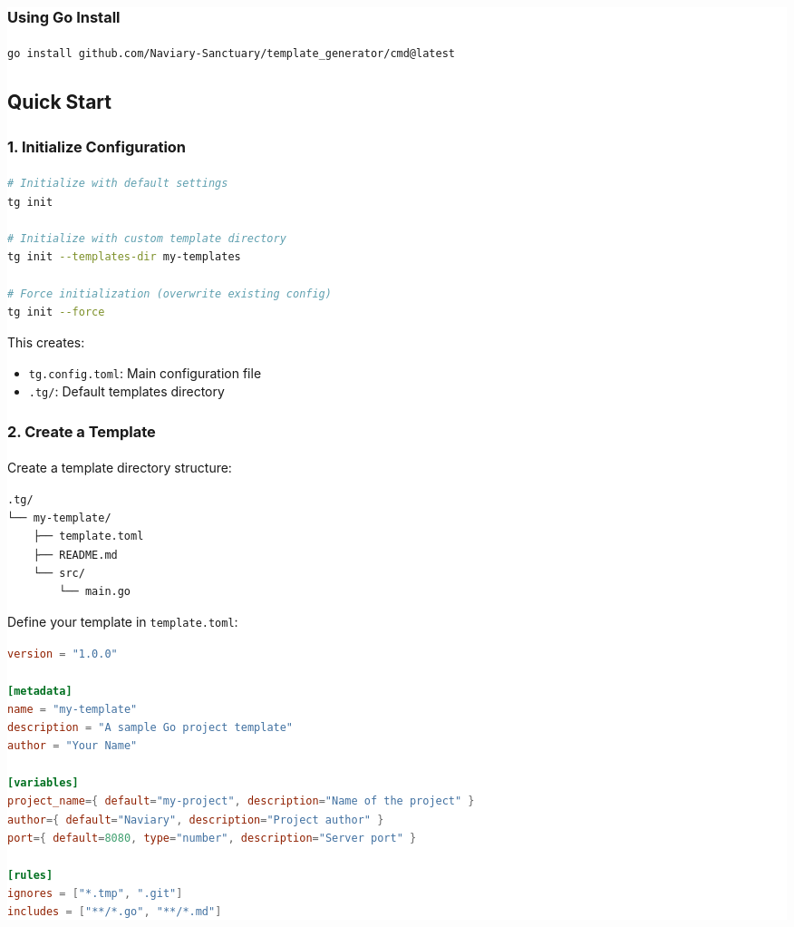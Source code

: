 ### Using Go Install

```bash
go install github.com/Naviary-Sanctuary/template_generator/cmd@latest
```

## Quick Start

### 1. Initialize Configuration

```bash
# Initialize with default settings
tg init

# Initialize with custom template directory
tg init --templates-dir my-templates

# Force initialization (overwrite existing config)
tg init --force
```

This creates:

- `tg.config.toml`: Main configuration file
- `.tg/`: Default templates directory

### 2. Create a Template

Create a template directory structure:

```
.tg/
└── my-template/
    ├── template.toml
    ├── README.md
    └── src/
        └── main.go
```

Define your template in `template.toml`:

```toml
version = "1.0.0"

[metadata]
name = "my-template"
description = "A sample Go project template"
author = "Your Name"

[variables]
project_name={ default="my-project", description="Name of the project" }
author={ default="Naviary", description="Project author" }
port={ default=8080, type="number", description="Server port" }

[rules]
ignores = ["*.tmp", ".git"]
includes = ["**/*.go", "**/*.md"]
```
